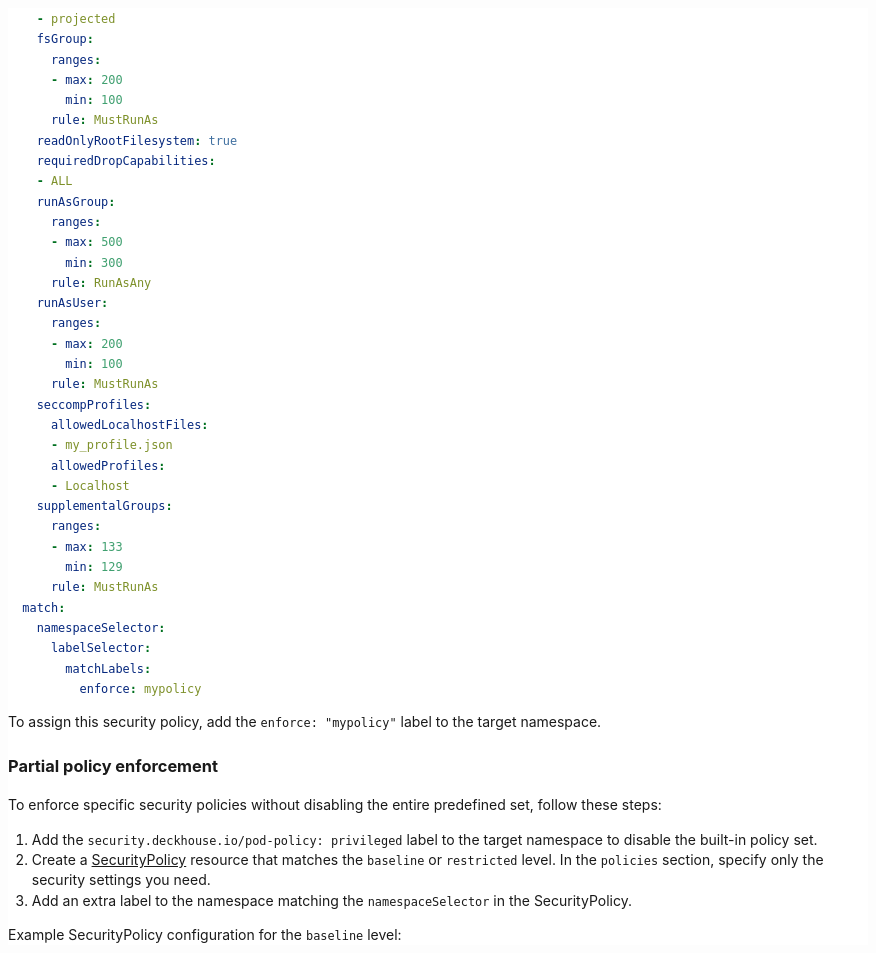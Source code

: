 ```yaml
    - projected
    fsGroup:
      ranges:
      - max: 200
        min: 100
      rule: MustRunAs
    readOnlyRootFilesystem: true
    requiredDropCapabilities:
    - ALL
    runAsGroup:
      ranges:
      - max: 500
        min: 300
      rule: RunAsAny
    runAsUser:
      ranges:
      - max: 200
        min: 100
      rule: MustRunAs
    seccompProfiles:
      allowedLocalhostFiles:
      - my_profile.json
      allowedProfiles:
      - Localhost
    supplementalGroups:
      ranges:
      - max: 133
        min: 129
      rule: MustRunAs
  match:
    namespaceSelector:
      labelSelector:
        matchLabels:
          enforce: mypolicy
```

To assign this security policy, add the `enforce: "mypolicy"` label to the target namespace.

### Partial policy enforcement

To enforce specific security policies without disabling the entire predefined set, follow these steps:

1. Add the `security.deckhouse.io/pod-policy: privileged` label to the target namespace to disable the built-in policy set.
1. Create a [SecurityPolicy](/modules/admission-policy-engine/cr.html#securitypolicy) resource
   that matches the `baseline` or `restricted` level.
   In the `policies` section, specify only the security settings you need.
1. Add an extra label to the namespace matching the `namespaceSelector` in the SecurityPolicy.

Example SecurityPolicy configuration for the `baseline` level:
